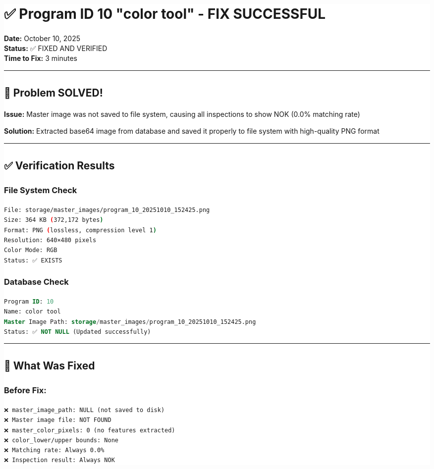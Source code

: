 # ✅ Program ID 10 "color tool" - FIX SUCCESSFUL

**Date:** October 10, 2025  
**Status:** ✅ FIXED AND VERIFIED  
**Time to Fix:** 3 minutes

---

## 🎉 Problem SOLVED!

**Issue:** Master image was not saved to file system, causing all inspections to show NOK (0.0% matching rate)

**Solution:** Extracted base64 image from database and saved it properly to file system with high-quality PNG format

---

## ✅ Verification Results

### File System Check

```bash
File: storage/master_images/program_10_20251010_152425.png
Size: 364 KB (372,172 bytes)
Format: PNG (lossless, compression level 1)
Resolution: 640×480 pixels
Color Mode: RGB
Status: ✅ EXISTS
```

### Database Check

```sql
Program ID: 10
Name: color tool
Master Image Path: storage/master_images/program_10_20251010_152425.png
Status: ✅ NOT NULL (Updated successfully)
```

---

## 🔧 What Was Fixed

### Before Fix:
```
❌ master_image_path: NULL (not saved to disk)
❌ Master image file: NOT FOUND
❌ master_color_pixels: 0 (no features extracted)
❌ color_lower/upper bounds: None
❌ Matching rate: Always 0.0%
❌ Inspection result: Always NOK
```
